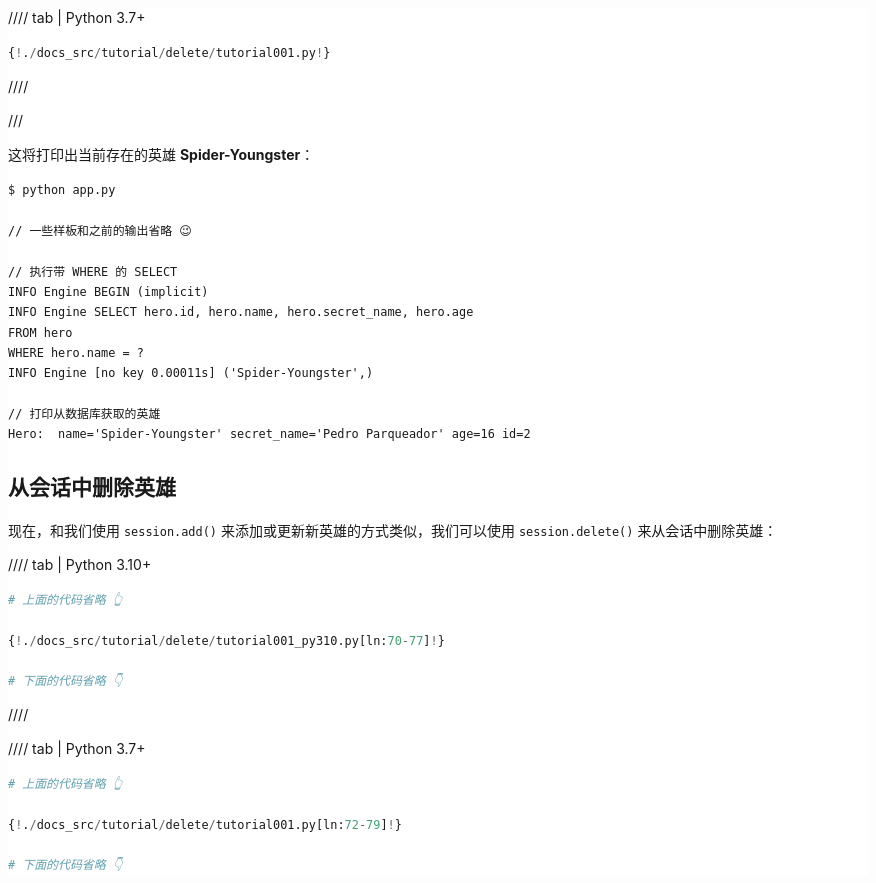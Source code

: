 //// tab | Python 3.7+

```Python
{!./docs_src/tutorial/delete/tutorial001.py!}
```

////

///

这将打印出当前存在的英雄 **Spider-Youngster**：

<div class="termy">

```console
$ python app.py

// 一些样板和之前的输出省略 😉

// 执行带 WHERE 的 SELECT
INFO Engine BEGIN (implicit)
INFO Engine SELECT hero.id, hero.name, hero.secret_name, hero.age
FROM hero
WHERE hero.name = ?
INFO Engine [no key 0.00011s] ('Spider-Youngster',)

// 打印从数据库获取的英雄
Hero:  name='Spider-Youngster' secret_name='Pedro Parqueador' age=16 id=2
```

</div>

## 从会话中删除英雄

现在，和我们使用 `session.add()` 来添加或更新新英雄的方式类似，我们可以使用 `session.delete()` 来从会话中删除英雄：

//// tab | Python 3.10+

```Python hl_lines="10"
# 上面的代码省略 👆

{!./docs_src/tutorial/delete/tutorial001_py310.py[ln:70-77]!}

# 下面的代码省略 👇
```

////

//// tab | Python 3.7+

```Python hl_lines="10"
# 上面的代码省略 👆

{!./docs_src/tutorial/delete/tutorial001.py[ln:72-79]!}

# 下面的代码省略 👇
```
